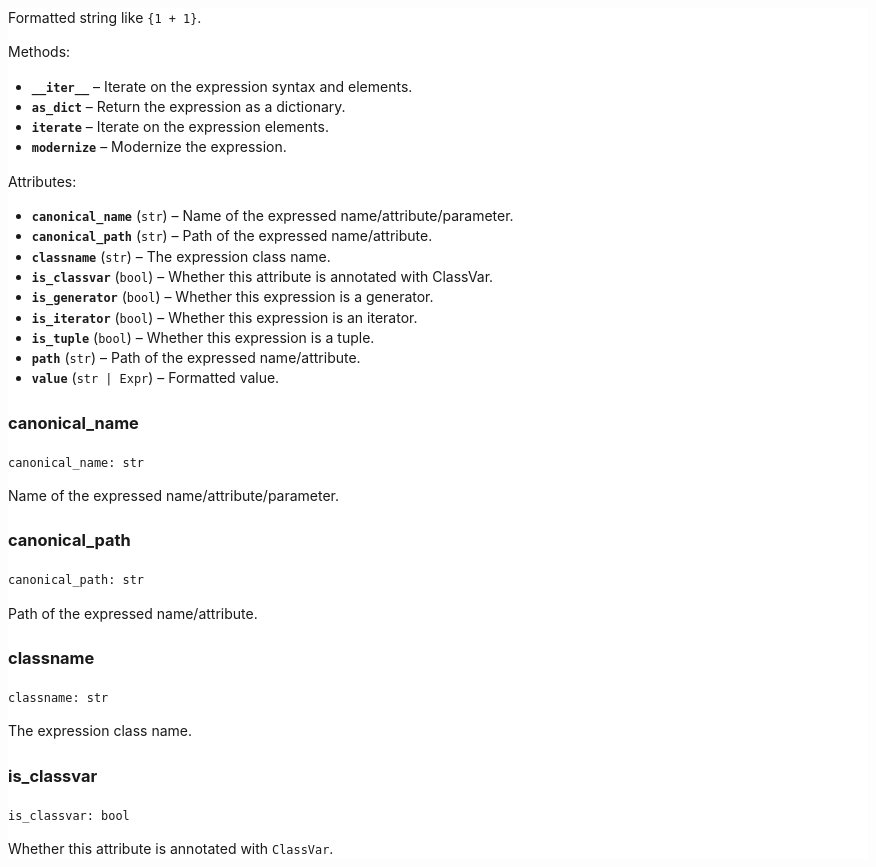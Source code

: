 
Formatted string like `{1 + 1}`.

Methods:

- **`__iter__`** – Iterate on the expression syntax and elements.
- **`as_dict`** – Return the expression as a dictionary.
- **`iterate`** – Iterate on the expression elements.
- **`modernize`** – Modernize the expression.

Attributes:

- **`canonical_name`** (`str`) – Name of the expressed name/attribute/parameter.
- **`canonical_path`** (`str`) – Path of the expressed name/attribute.
- **`classname`** (`str`) – The expression class name.
- **`is_classvar`** (`bool`) – Whether this attribute is annotated with ClassVar.
- **`is_generator`** (`bool`) – Whether this expression is a generator.
- **`is_iterator`** (`bool`) – Whether this expression is an iterator.
- **`is_tuple`** (`bool`) – Whether this expression is a tuple.
- **`path`** (`str`) – Path of the expressed name/attribute.
- **`value`** (`str | Expr`) – Formatted value.

### canonical_name

```
canonical_name: str

```

Name of the expressed name/attribute/parameter.

### canonical_path

```
canonical_path: str

```

Path of the expressed name/attribute.

### classname

```
classname: str

```

The expression class name.

### is_classvar

```
is_classvar: bool

```

Whether this attribute is annotated with `ClassVar`.

